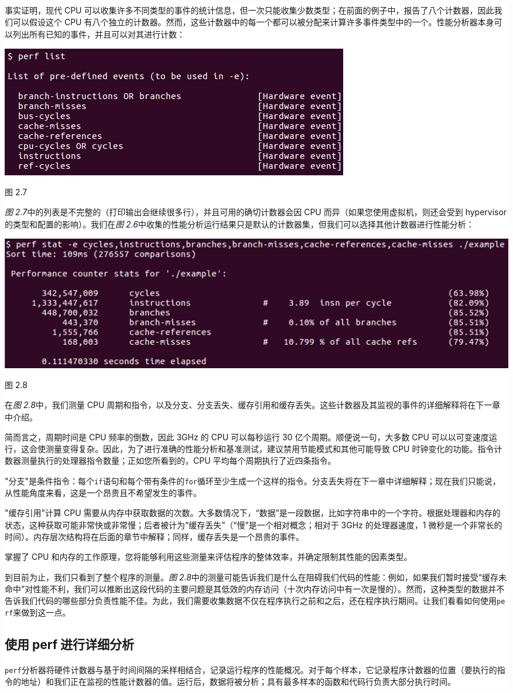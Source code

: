 事实证明，现代 CPU 可以收集许多不同类型的事件的统计信息，但一次只能收集少数类型；在前面的例子中，报告了八个计数器，因此我们可以假设这个 CPU 有八个独立的计数器。然而，这些计数器中的每一个都可以被分配来计算许多事件类型中的一个。性能分析器本身可以列出所有已知的事件，并且可以对其进行计数：

![图 2.7](img/Figure_2.7_B16229.jpg)

图 2.7

*图 2.7*中的列表是不完整的（打印输出会继续很多行），并且可用的确切计数器会因 CPU 而异（如果您使用虚拟机，则还会受到 hypervisor 的类型和配置的影响）。我们在*图 2.6*中收集的性能分析运行结果只是默认的计数器集，但我们可以选择其他计数器进行性能分析：

![图 2.8](img/Figure_2.8_B16229.jpg)

图 2.8

在*图 2.8*中，我们测量 CPU 周期和指令，以及分支、分支丢失、缓存引用和缓存丢失。这些计数器及其监视的事件的详细解释将在下一章中介绍。

简而言之，周期时间是 CPU 频率的倒数，因此 3GHz 的 CPU 可以每秒运行 30 亿个周期。顺便说一句，大多数 CPU 可以以可变速度运行，这会使测量变得复杂。因此，为了进行准确的性能分析和基准测试，建议禁用节能模式和其他可能导致 CPU 时钟变化的功能。指令计数器测量执行的处理器指令数量；正如您所看到的，CPU 平均每个周期执行了近四条指令。

"分支"是条件指令：每个`if`语句和每个带有条件的`for`循环至少生成一个这样的指令。分支丢失将在下一章中详细解释；现在我们只能说，从性能角度来看，这是一个昂贵且不希望发生的事件。

"缓存引用"计算 CPU 需要从内存中获取数据的次数。大多数情况下，“数据”是一段数据，比如字符串中的一个字符。根据处理器和内存的状态，这种获取可能非常快或非常慢；后者被计为“缓存丢失”（“慢”是一个相对概念；相对于 3GHz 的处理器速度，1 微秒是一个非常长的时间）。内存层次结构将在后面的章节中解释；同样，缓存丢失是一个昂贵的事件。

掌握了 CPU 和内存的工作原理，您将能够利用这些测量来评估程序的整体效率，并确定限制其性能的因素类型。

到目前为止，我们只看到了整个程序的测量。*图 2.8*中的测量可能告诉我们是什么在阻碍我们代码的性能：例如，如果我们暂时接受“缓存未命中”对性能不利，我们可以推断出这段代码的主要问题是其低效的内存访问（十次内存访问中有一次是慢的）。然而，这种类型的数据并不告诉我们代码的哪些部分负责性能不佳。为此，我们需要收集数据不仅在程序执行之前和之后，还在程序执行期间。让我们看看如何使用`perf`来做到这一点。

## 使用 perf 进行详细分析

`perf`分析器将硬件计数器与基于时间间隔的采样相结合，记录运行程序的性能概况。对于每个样本，它记录程序计数器的位置（要执行的指令的地址）和我们正在监视的性能计数器的值。运行后，数据将被分析；具有最多样本的函数和代码行负责大部分执行时间。
